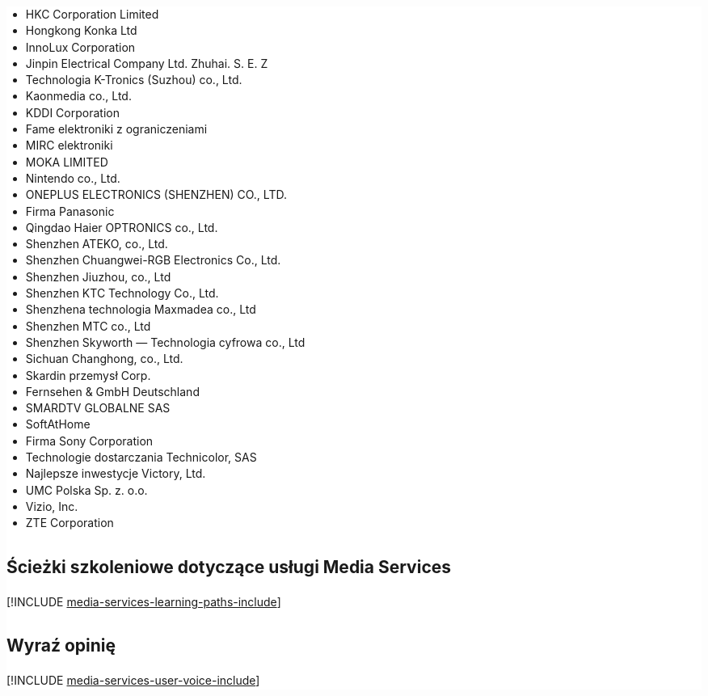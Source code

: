 * HKC Corporation Limited
* Hongkong Konka Ltd
* InnoLux Corporation
* Jinpin Electrical Company Ltd. Zhuhai. S. E. Z
* Technologia K-Tronics (Suzhou) co., Ltd. 
* Kaonmedia co., Ltd.
* KDDI Corporation
* Fame elektroniki z ograniczeniami
* MIRC elektroniki
* MOKA LIMITED
* Nintendo co., Ltd.
* ONEPLUS ELECTRONICS (SHENZHEN) CO., LTD.
* Firma Panasonic
* Qingdao Haier OPTRONICS co., Ltd.
* Shenzhen ATEKO, co., Ltd.
* Shenzhen Chuangwei-RGB Electronics Co., Ltd.
* Shenzhen Jiuzhou, co., Ltd
* Shenzhen KTC Technology Co., Ltd. 
* Shenzhena technologia Maxmadea co., Ltd
* Shenzhen MTC co., Ltd
* Shenzhen Skyworth — Technologia cyfrowa co., Ltd
* Sichuan Changhong, co., Ltd.
* Skardin przemysł Corp.
* Fernsehen & GmbH Deutschland
* SMARDTV GLOBALNE SAS
* SoftAtHome
* Firma Sony Corporation
* Technologie dostarczania Technicolor, SAS
* Najlepsze inwestycje Victory, Ltd.
* UMC Polska Sp. z. o.o.
* Vizio, Inc.
* ZTE Corporation

## <a name="media-services-learning-paths"></a>Ścieżki szkoleniowe dotyczące usługi Media Services
[!INCLUDE [media-services-learning-paths-include](../../../includes/media-services-learning-paths-include.md)]

## <a name="provide-feedback"></a>Wyraź opinię
[!INCLUDE [media-services-user-voice-include](../../../includes/media-services-user-voice-include.md)]


